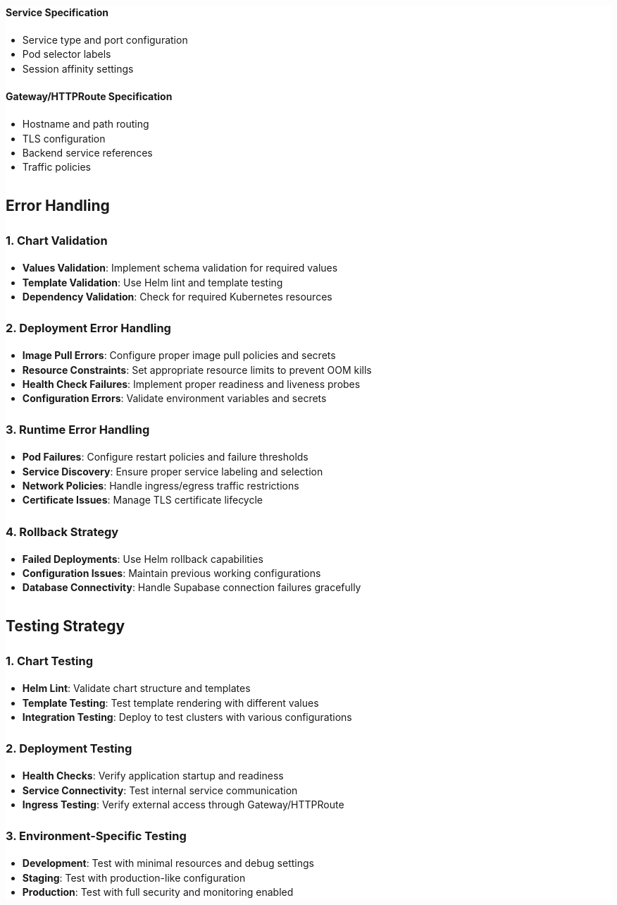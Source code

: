 #### Service Specification
- Service type and port configuration
- Pod selector labels
- Session affinity settings

#### Gateway/HTTPRoute Specification
- Hostname and path routing
- TLS configuration
- Backend service references
- Traffic policies

## Error Handling

### 1. Chart Validation
- **Values Validation**: Implement schema validation for required values
- **Template Validation**: Use Helm lint and template testing
- **Dependency Validation**: Check for required Kubernetes resources

### 2. Deployment Error Handling
- **Image Pull Errors**: Configure proper image pull policies and secrets
- **Resource Constraints**: Set appropriate resource limits to prevent OOM kills
- **Health Check Failures**: Implement proper readiness and liveness probes
- **Configuration Errors**: Validate environment variables and secrets

### 3. Runtime Error Handling
- **Pod Failures**: Configure restart policies and failure thresholds
- **Service Discovery**: Ensure proper service labeling and selection
- **Network Policies**: Handle ingress/egress traffic restrictions
- **Certificate Issues**: Manage TLS certificate lifecycle

### 4. Rollback Strategy
- **Failed Deployments**: Use Helm rollback capabilities
- **Configuration Issues**: Maintain previous working configurations
- **Database Connectivity**: Handle Supabase connection failures gracefully

## Testing Strategy

### 1. Chart Testing
- **Helm Lint**: Validate chart structure and templates
- **Template Testing**: Test template rendering with different values
- **Integration Testing**: Deploy to test clusters with various configurations

### 2. Deployment Testing
- **Health Checks**: Verify application startup and readiness
- **Service Connectivity**: Test internal service communication
- **Ingress Testing**: Verify external access through Gateway/HTTPRoute

### 3. Environment-Specific Testing
- **Development**: Test with minimal resources and debug settings
- **Staging**: Test with production-like configuration
- **Production**: Test with full security and monitoring enabled
